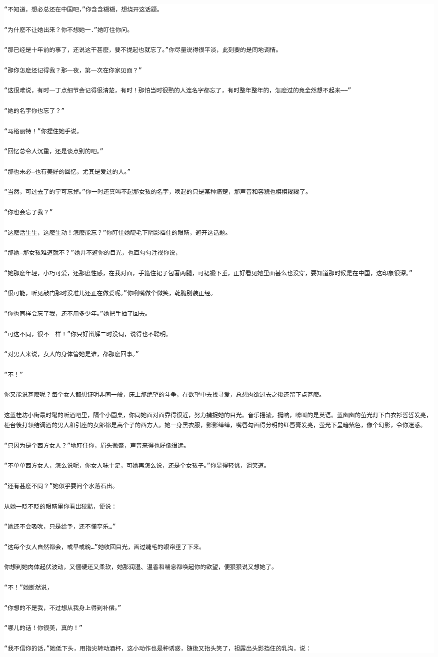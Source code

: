     “不知道，想必总还在中国吧，”你含含糊糊，想绕开这话题。

    “为什麽不让她出来？你不想她一．”她盯住你问。

    “那已经是十年前的事了，还说这干甚麽，要不提起也就忘了。”你尽量说得很平淡，此刻要的是同地调情。

    “那你怎麽还记得我？那一夜，第一次在你家见面？”

    “这很难说，有时一丁点细节会记得很清楚，有时！那怕当时很熟的人连名字都忘了，有时整年整年的，怎麽过的竟全然想不起来——”

    “她的名字你也忘了？”

    “马格丽特！”你捏住她手说，

    “回忆总令人沉重，还是谈点别的吧。”

    “那也未必—也有美好的回忆，尤其是爱过的人。”

    “当然，可过去了的宁可忘掉。”你一时还真叫不起那女孩的名字，唤起的只是某种痛楚，那声音和容貌也模模糊糊了。

    “你也会忘了我？”

    “这麽活生生，这麽生动！怎麽能忘？”你盯住她睫毛下阴影挡住的眼睛，避开这话题。

    “那她—那女孩难道就不？”她并不避你的目光，也直勾勾注视你说，

    “她那麽年轻，小巧可爱，还那麽性感，在我对面，手箍住裙子包著两腿，可裙褫下垂，正好看见她里面甚么也没穿，要知道那时候是在中国，这印象很深。”

    “很可能，听见敲门那时没准儿还正在做爱呢。”你咧嘴做个微笑，乾脆别装正经。

    “你也同样会忘了我，还不用多少年。”她把手抽了回去。

    “可这不同，很不一样！”你只好辩解二时没词，说得也不聪明。

    “对男人来说，女人的身体管她是谁，都那麽回事。”

    “不！”

    你又能说甚麽呢？每个女人都想证明非同一般，床上那绝望的斗争，在欲望中去找寻爱，总想肉欲过去之後还留下点甚麽。

    这蓝桂坊小街最时髦的听酒吧里，隔个小圆桌，你同她面对面靠得很近，努力捕捉她的目光。音乐摇滚，挺响，嚎叫的是英语。蓝幽幽的萤光灯下白衣衫哲哲发亮，柜台後打领结调酒的男人和引座的女郎都是高个子的西方人。她一身黑衣服，影影绰绰，嘴唇勾画得分明的红唇膏发亮，萤光下呈暗紫色，像个幻影，令你迷惑。

    “只因为是个西方女人？”地盯住你，眉头微蹙，声音来得也好像很远。

    “不单单西方女人，怎么说呢，你女人味十足，可她再怎么说，还是个女孩子。”你显得轻佻，调笑道。

    “还有甚麽不同？”她似乎要问个水落石出。

    从她一眨不眨的眼睛里你看出狡黠，便说：

    “她还不会吸吮，只是给予，还不懂享乐…”

    “这每个女人自然都会，或早或晚…”她收回目光，画过睫毛的眼帘垂了下来。

    你想到她肉体起伏波动，又僵硬还又柔软，她那润湿、温香和喘息都唤起你的欲望，便狠狠说又想她了。

    “不！”她断然说，

    “你想的不是我，不过想从我身上得到补偿。”

    “哪儿的话！你很美，真的！”

    “我不信你的话，”她低下头，用指尖转动酒杯，这小动作也是种诱惑，随後又抬头笑了，袒露出头影挡住的乳沟，说：
